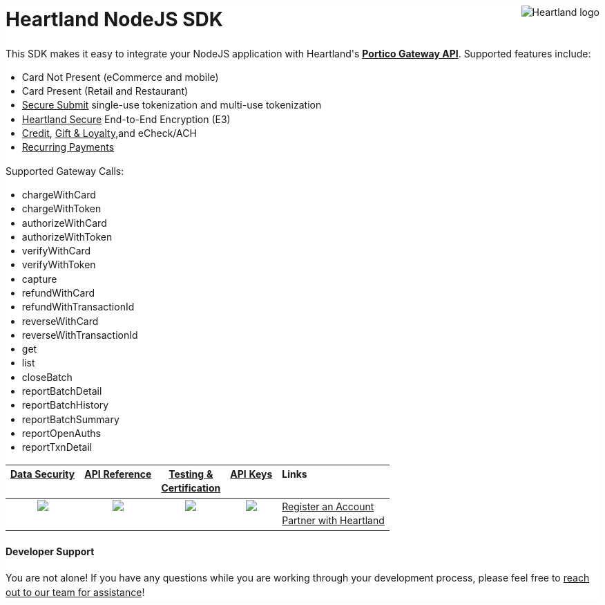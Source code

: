 <a href="http://developer.heartlandpaymentsystems.com/SecureSubmit" target="_blank">
	<img src="http://developer.heartlandpaymentsystems.com/Resource/Download/sdk-readme-heartland-logo" alt="Heartland logo" title="Heartland" align="right" />
</a>

# Heartland NodeJS SDK

This SDK makes it easy to integrate your NodeJS application with Heartland's [**Portico Gateway API**](http://developer.heartlandpaymentsystems.com/Portico). Supported features include:

* Card Not Present (eCommerce and mobile)
* Card Present (Retail and Restaurant)
* <a href="http://developer.heartlandpaymentsystems.com/SecureSubmit" target="_blank">Secure Submit</a> single-use tokenization and multi-use tokenization
* <a href="https://www.heartlandpaymentsystems.com/about-heartland-secure/" target="_blank">Heartland Secure</a> End-to-End Encryption (E3)
* [Credit](http://developer.heartlandpaymentsystems.com/Documentation/credit-card-payments/), [Gift & Loyalty](http://developer.heartlandpaymentsystems.com/Documentation/gift-card-payments/)</a>,and eCheck/ACH
* [Recurring Payments](http://developer.heartlandpaymentsystems.com/Documentation/recurring-payments/)

Supported Gateway Calls:

* chargeWithCard
* chargeWithToken
* authorizeWithCard
* authorizeWithToken
* verifyWithCard
* verifyWithToken
* capture
* refundWithCard
* refundWithTransactionId
* reverseWithCard
* reverseWithTransactionId
* get
* list
* closeBatch
* reportBatchDetail
* reportBatchHistory
* reportBatchSummary
* reportOpenAuths
* reportTxnDetail


|  <a href="#data-security"><b>Data Security</b></a> | <a href="#documentation-and-examples"><b>API Reference</b></a>  |  <a href="#testing--certification"><b>Testing & <br>Certification</b></a> | <a href="#api-keys"><b>API Keys</b></a> | Links |
|:--:|:--:|:--:|:--:|:--|
| [![](http://developer.heartlandpaymentsystems.com/Resource/Download/sdk-readme-icon-secure)](#data-security)  | [![](http://developer.heartlandpaymentsystems.com/Resource/Download/sdk-readme-icon-resources)](#documentation-and-examples)  | [![](http://developer.heartlandpaymentsystems.com/Resource/Download/sdk-readme-icon-tools)](#testing--certification) | [![](http://developer.heartlandpaymentsystems.com/Resource/Download/sdk-readme-icon-keys)](#api-keys) | <a href="http://developer.heartlandpaymentsystems.com/Account/Register" target="_blank">Register an Account</a> <br> <a href="http://developer.heartlandpaymentsystems.com/Partnership" target="_blank">Partner with Heartland</a> <br>  |


#### Developer Support

You are not alone! If you have any questions while you are working through your development process, please feel free to <a href="https://developer.heartlandpaymentsystems.com/Support" target="_blank">reach out to our team for assistance</a>!
